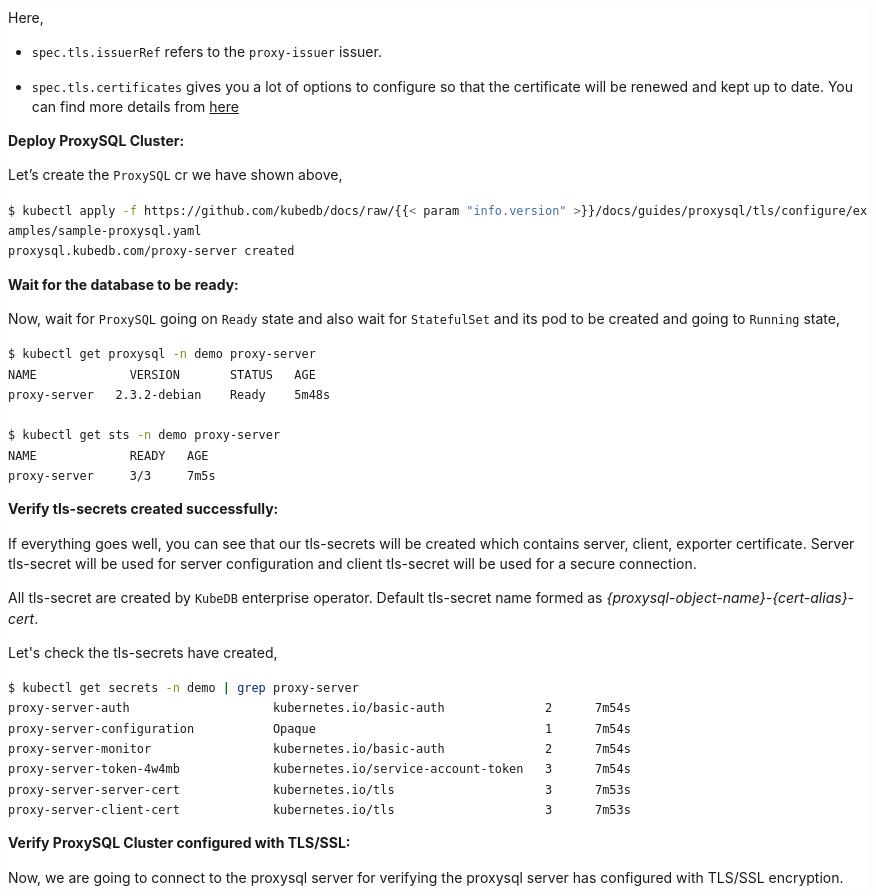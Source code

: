 Here,

- `spec.tls.issuerRef` refers to the `proxy-issuer` issuer.

- `spec.tls.certificates` gives you a lot of options to configure so that the certificate will be renewed and kept up to date. 
You can find more details from [here](/docs/guides/proxysql/concepts/proxysql/index.md/#spectls)

**Deploy ProxySQL Cluster:**

Let’s create the `ProxySQL` cr we have shown above,

```bash
$ kubectl apply -f https://github.com/kubedb/docs/raw/{{< param "info.version" >}}/docs/guides/proxysql/tls/configure/examples/sample-proxysql.yaml
proxysql.kubedb.com/proxy-server created
```

**Wait for the database to be ready:**

Now, wait for `ProxySQL` going on `Ready` state and also wait for `StatefulSet` and its pod to be created and going to `Running` state,

```bash
$ kubectl get proxysql -n demo proxy-server
NAME             VERSION       STATUS   AGE
proxy-server   2.3.2-debian    Ready    5m48s

$ kubectl get sts -n demo proxy-server
NAME             READY   AGE
proxy-server     3/3     7m5s
```

**Verify tls-secrets created successfully:**

If everything goes well, you can see that our tls-secrets will be created which contains server, client, exporter certificate. Server tls-secret will be used for server configuration and client tls-secret will be used for a secure connection.

All tls-secret are created by `KubeDB` enterprise operator. Default tls-secret name formed as _{proxysql-object-name}-{cert-alias}-cert_.

Let's check the tls-secrets have created,

```bash
$ kubectl get secrets -n demo | grep proxy-server
proxy-server-auth                    kubernetes.io/basic-auth              2      7m54s
proxy-server-configuration           Opaque                                1      7m54s
proxy-server-monitor                 kubernetes.io/basic-auth              2      7m54s
proxy-server-token-4w4mb             kubernetes.io/service-account-token   3      7m54s
proxy-server-server-cert             kubernetes.io/tls                     3      7m53s 
proxy-server-client-cert             kubernetes.io/tls                     3      7m53s 
```

**Verify ProxySQL Cluster configured with TLS/SSL:**

Now, we are going to connect to the proxysql server for verifying the proxysql server has configured with TLS/SSL encryption.
